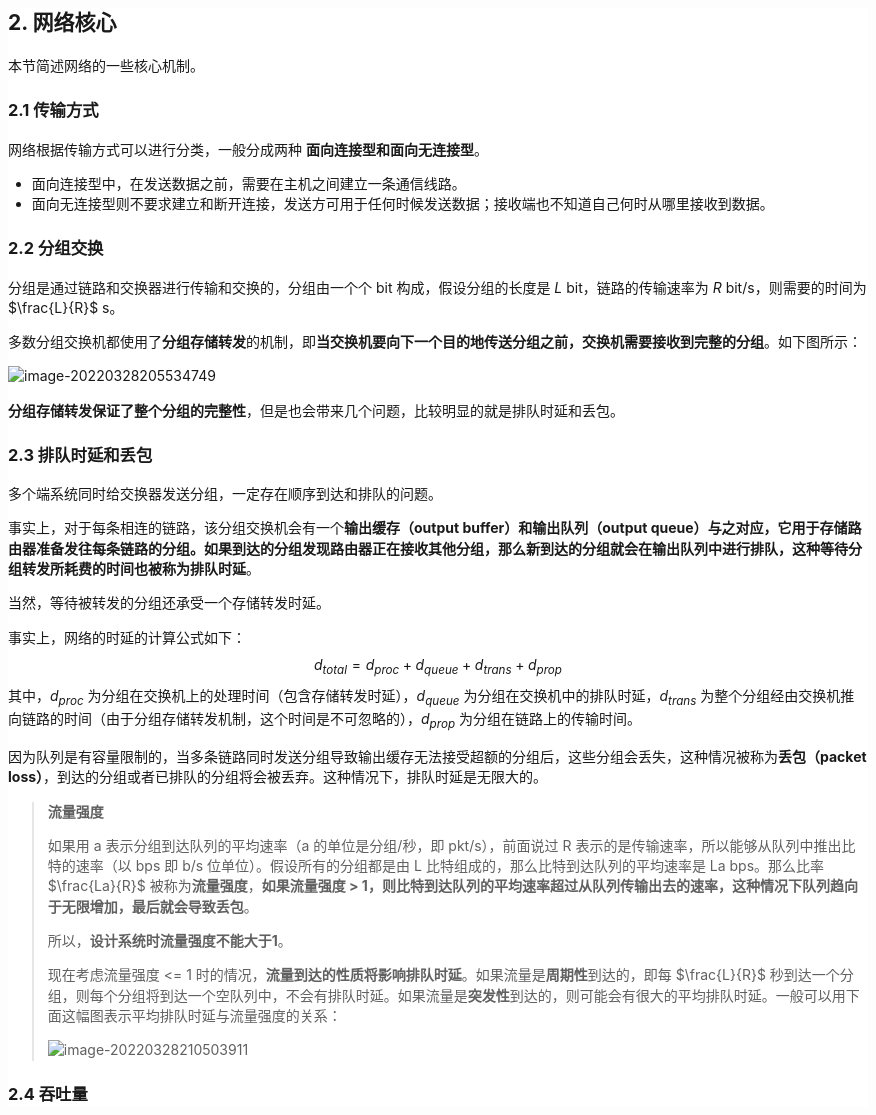 ## 2. 网络核心

本节简述网络的一些核心机制。

### 2.1 传输方式

网络根据传输方式可以进行分类，一般分成两种 **面向连接型和面向无连接型**。

- 面向连接型中，在发送数据之前，需要在主机之间建立一条通信线路。
- 面向无连接型则不要求建立和断开连接，发送方可用于任何时候发送数据；接收端也不知道自己何时从哪里接收到数据。

### 2.2 分组交换

分组是通过链路和交换器进行传输和交换的，分组由一个个 bit 构成，假设分组的长度是 $L$ bit，链路的传输速率为 $R$ bit/s，则需要的时间为 $\frac{L}{R}$ s。

多数分组交换机都使用了**分组存储转发**的机制，即**当交换机要向下一个目的地传送分组之前，交换机需要接收到完整的分组**。如下图所示：

![image-20220328205534749](https://fastly.jsdelivr.net/gh/Faraway002/typora/imagesimage-20220328205534749.png)

**分组存储转发保证了整个分组的完整性**，但是也会带来几个问题，比较明显的就是排队时延和丢包。

### 2.3 排队时延和丢包

多个端系统同时给交换器发送分组，一定存在顺序到达和排队的问题。

事实上，对于每条相连的链路，该分组交换机会有一个**输出缓存（output buffer）**和**输出队列（output queue）**与之对应，它用于存储路由器准备发往每条链路的分组。如果到达的分组发现路由器正在接收其他分组，那么新到达的分组就会在输出队列中进行排队，这种等待分组转发所耗费的时间也被称为**排队时延**。

当然，等待被转发的分组还承受一个存储转发时延。

事实上，网络的时延的计算公式如下：
$$
d_{total} = d_{proc} + d_{queue} + d_{trans} + d_{prop}
$$
其中，$d_{proc}$ 为分组在交换机上的处理时间（包含存储转发时延），$d_{queue}$ 为分组在交换机中的排队时延，$d_{trans}$ 为整个分组经由交换机推向链路的时间（由于分组存储转发机制，这个时间是不可忽略的），$d_{prop}$ 为分组在链路上的传输时间。		

因为队列是有容量限制的，当多条链路同时发送分组导致输出缓存无法接受超额的分组后，这些分组会丢失，这种情况被称为**丢包（packet loss）**，到达的分组或者已排队的分组将会被丢弃。这种情况下，排队时延是无限大的。

> **流量强度**
>
> 如果用 a 表示分组到达队列的平均速率（a 的单位是分组/秒，即 pkt/s），前面说过 R 表示的是传输速率，所以能够从队列中推出比特的速率（以 bps 即 b/s 位单位）。假设所有的分组都是由 L 比特组成的，那么比特到达队列的平均速率是 La bps。那么比率 $\frac{La}{R}$ 被称为**流量强度**，**如果流量强度 > 1，则比特到达队列的平均速率超过从队列传输出去的速率，这种情况下队列趋向于无限增加，最后就会导致丢包**。
>
> 所以，**设计系统时流量强度不能大于1**。
>
> 现在考虑流量强度 <= 1 时的情况，**流量到达的性质将影响排队时延**。如果流量是**周期性**到达的，即每 $\frac{L}{R}$ 秒到达一个分组，则每个分组将到达一个空队列中，不会有排队时延。如果流量是**突发性**到达的，则可能会有很大的平均排队时延。一般可以用下面这幅图表示平均排队时延与流量强度的关系：
>
> ![image-20220328210503911](https://fastly.jsdelivr.net/gh/Faraway002/typora/imagesimage-20220328210503911.png)

### 2.4 吞吐量
